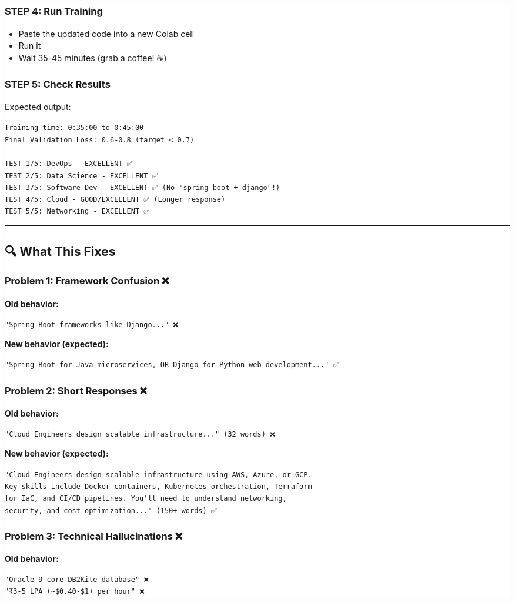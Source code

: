 ### STEP 4: Run Training
- Paste the updated code into a new Colab cell
- Run it
- Wait 35-45 minutes (grab a coffee! ☕)

### STEP 5: Check Results
Expected output:
```
Training time: 0:35:00 to 0:45:00
Final Validation Loss: 0.6-0.8 (target < 0.7)

TEST 1/5: DevOps - EXCELLENT ✅
TEST 2/5: Data Science - EXCELLENT ✅
TEST 3/5: Software Dev - EXCELLENT ✅ (No "spring boot + django"!)
TEST 4/5: Cloud - GOOD/EXCELLENT ✅ (Longer response)
TEST 5/5: Networking - EXCELLENT ✅
```

---

## 🔍 What This Fixes

### Problem 1: Framework Confusion ❌
**Old behavior:**
```
"Spring Boot frameworks like Django..." ❌
```

**New behavior (expected):**
```
"Spring Boot for Java microservices, OR Django for Python web development..." ✅
```

### Problem 2: Short Responses ❌
**Old behavior:**
```
"Cloud Engineers design scalable infrastructure..." (32 words) ❌
```

**New behavior (expected):**
```
"Cloud Engineers design scalable infrastructure using AWS, Azure, or GCP. 
Key skills include Docker containers, Kubernetes orchestration, Terraform 
for IaC, and CI/CD pipelines. You'll need to understand networking, 
security, and cost optimization..." (150+ words) ✅
```

### Problem 3: Technical Hallucinations ❌
**Old behavior:**
```
"Oracle 9-core DB2Kite database" ❌
"₹3-5 LPA (~$0.40-$1) per hour" ❌
```
